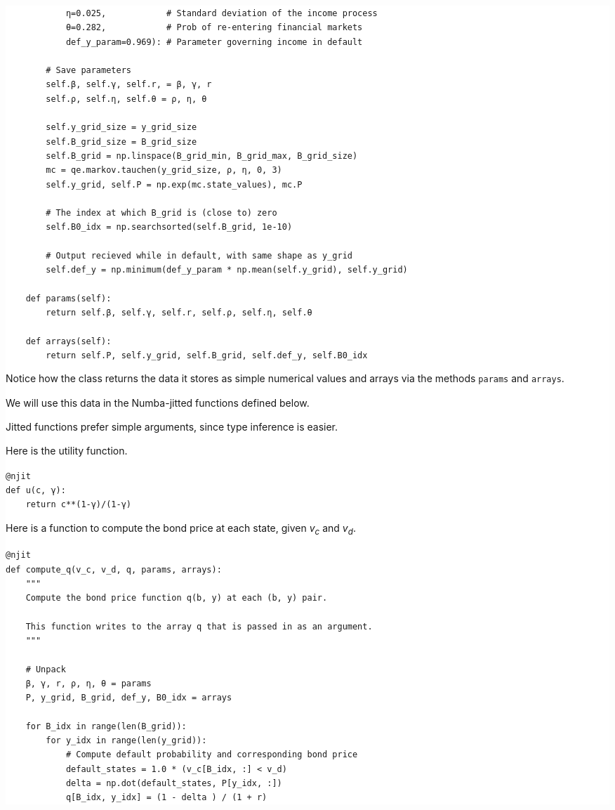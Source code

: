 ```{code-cell} python
            η=0.025,            # Standard deviation of the income process
            θ=0.282,            # Prob of re-entering financial markets
            def_y_param=0.969): # Parameter governing income in default

        # Save parameters
        self.β, self.γ, self.r, = β, γ, r
        self.ρ, self.η, self.θ = ρ, η, θ

        self.y_grid_size = y_grid_size
        self.B_grid_size = B_grid_size
        self.B_grid = np.linspace(B_grid_min, B_grid_max, B_grid_size)
        mc = qe.markov.tauchen(y_grid_size, ρ, η, 0, 3)
        self.y_grid, self.P = np.exp(mc.state_values), mc.P

        # The index at which B_grid is (close to) zero
        self.B0_idx = np.searchsorted(self.B_grid, 1e-10)

        # Output recieved while in default, with same shape as y_grid
        self.def_y = np.minimum(def_y_param * np.mean(self.y_grid), self.y_grid)

    def params(self):
        return self.β, self.γ, self.r, self.ρ, self.η, self.θ

    def arrays(self):
        return self.P, self.y_grid, self.B_grid, self.def_y, self.B0_idx
```

Notice how the class returns the data it stores as simple numerical values and
arrays via the methods `params` and `arrays`.

We will use this data in the Numba-jitted functions defined below.

Jitted functions prefer simple arguments, since type inference is easier.

Here is the utility function.


```{code-cell} python
@njit
def u(c, γ):
    return c**(1-γ)/(1-γ)
```

Here is a function to compute the bond price at each state, given $v_c$ and
$v_d$.

```{code-cell} python
@njit
def compute_q(v_c, v_d, q, params, arrays):
    """
    Compute the bond price function q(b, y) at each (b, y) pair.

    This function writes to the array q that is passed in as an argument.
    """

    # Unpack
    β, γ, r, ρ, η, θ = params
    P, y_grid, B_grid, def_y, B0_idx = arrays

    for B_idx in range(len(B_grid)):
        for y_idx in range(len(y_grid)):
            # Compute default probability and corresponding bond price
            default_states = 1.0 * (v_c[B_idx, :] < v_d)
            delta = np.dot(default_states, P[y_idx, :])
            q[B_idx, y_idx] = (1 - delta ) / (1 + r)
```
